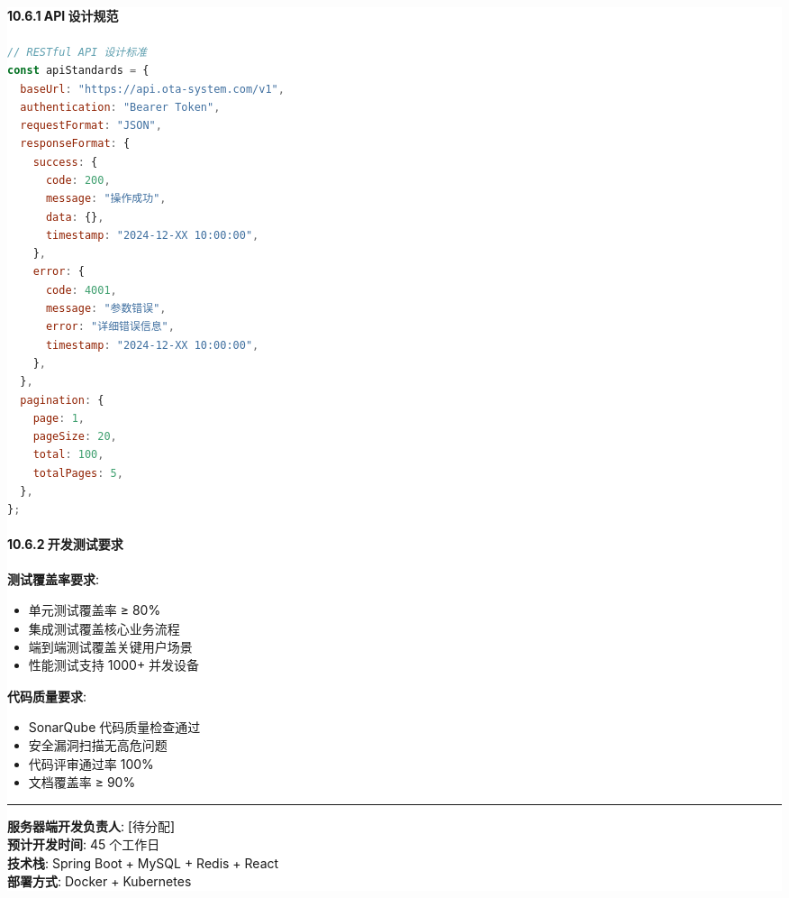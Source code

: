 #### 10.6.1 API 设计规范

```javascript
// RESTful API 设计标准
const apiStandards = {
  baseUrl: "https://api.ota-system.com/v1",
  authentication: "Bearer Token",
  requestFormat: "JSON",
  responseFormat: {
    success: {
      code: 200,
      message: "操作成功",
      data: {},
      timestamp: "2024-12-XX 10:00:00",
    },
    error: {
      code: 4001,
      message: "参数错误",
      error: "详细错误信息",
      timestamp: "2024-12-XX 10:00:00",
    },
  },
  pagination: {
    page: 1,
    pageSize: 20,
    total: 100,
    totalPages: 5,
  },
};
```

#### 10.6.2 开发测试要求

**测试覆盖率要求**:

- 单元测试覆盖率 ≥ 80%
- 集成测试覆盖核心业务流程
- 端到端测试覆盖关键用户场景
- 性能测试支持 1000+ 并发设备

**代码质量要求**:

- SonarQube 代码质量检查通过
- 安全漏洞扫描无高危问题
- 代码评审通过率 100%
- 文档覆盖率 ≥ 90%

---

**服务器端开发负责人**: [待分配]  
**预计开发时间**: 45 个工作日  
**技术栈**: Spring Boot + MySQL + Redis + React  
**部署方式**: Docker + Kubernetes
